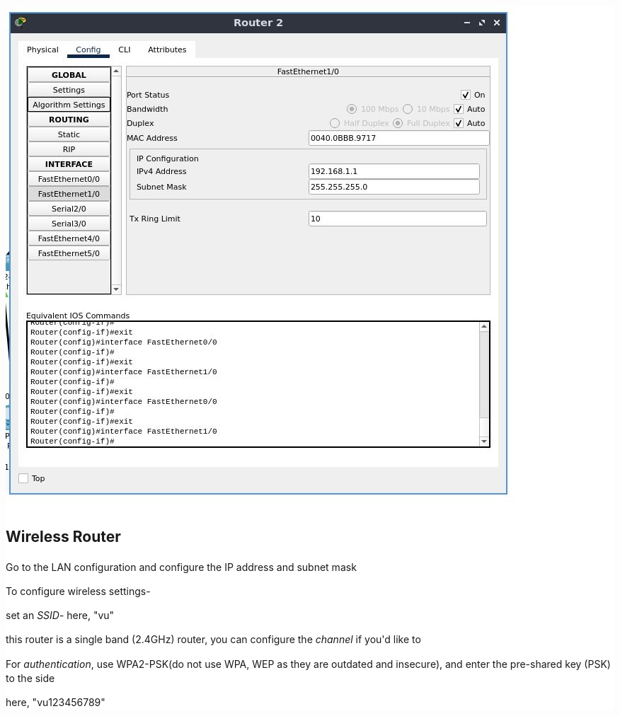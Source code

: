 ![](router2_2.jpg)

## Wireless Router

Go to the LAN configuration and configure the IP address and subnet mask

To configure wireless settings-

set an _SSID_- here, "vu"

this router is a single band (2.4GHz) router, you can configure the _channel_ if you'd like to

For _authentication_, use WPA2-PSK(do not use WPA, WEP as they are outdated and insecure), and enter the pre-shared key (PSK) to the side

here, "vu123456789"

